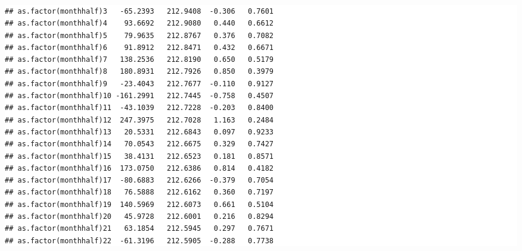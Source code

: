     ## as.factor(monthhalf)3   -65.2393   212.9408  -0.306   0.7601  
    ## as.factor(monthhalf)4    93.6692   212.9080   0.440   0.6612  
    ## as.factor(monthhalf)5    79.9635   212.8767   0.376   0.7082  
    ## as.factor(monthhalf)6    91.8912   212.8471   0.432   0.6671  
    ## as.factor(monthhalf)7   138.2536   212.8190   0.650   0.5179  
    ## as.factor(monthhalf)8   180.8931   212.7926   0.850   0.3979  
    ## as.factor(monthhalf)9   -23.4043   212.7677  -0.110   0.9127  
    ## as.factor(monthhalf)10 -161.2991   212.7445  -0.758   0.4507  
    ## as.factor(monthhalf)11  -43.1039   212.7228  -0.203   0.8400  
    ## as.factor(monthhalf)12  247.3975   212.7028   1.163   0.2484  
    ## as.factor(monthhalf)13   20.5331   212.6843   0.097   0.9233  
    ## as.factor(monthhalf)14   70.0543   212.6675   0.329   0.7427  
    ## as.factor(monthhalf)15   38.4131   212.6523   0.181   0.8571  
    ## as.factor(monthhalf)16  173.0750   212.6386   0.814   0.4182  
    ## as.factor(monthhalf)17  -80.6883   212.6266  -0.379   0.7054  
    ## as.factor(monthhalf)18   76.5888   212.6162   0.360   0.7197  
    ## as.factor(monthhalf)19  140.5969   212.6073   0.661   0.5104  
    ## as.factor(monthhalf)20   45.9728   212.6001   0.216   0.8294  
    ## as.factor(monthhalf)21   63.1854   212.5945   0.297   0.7671  
    ## as.factor(monthhalf)22  -61.3196   212.5905  -0.288   0.7738  